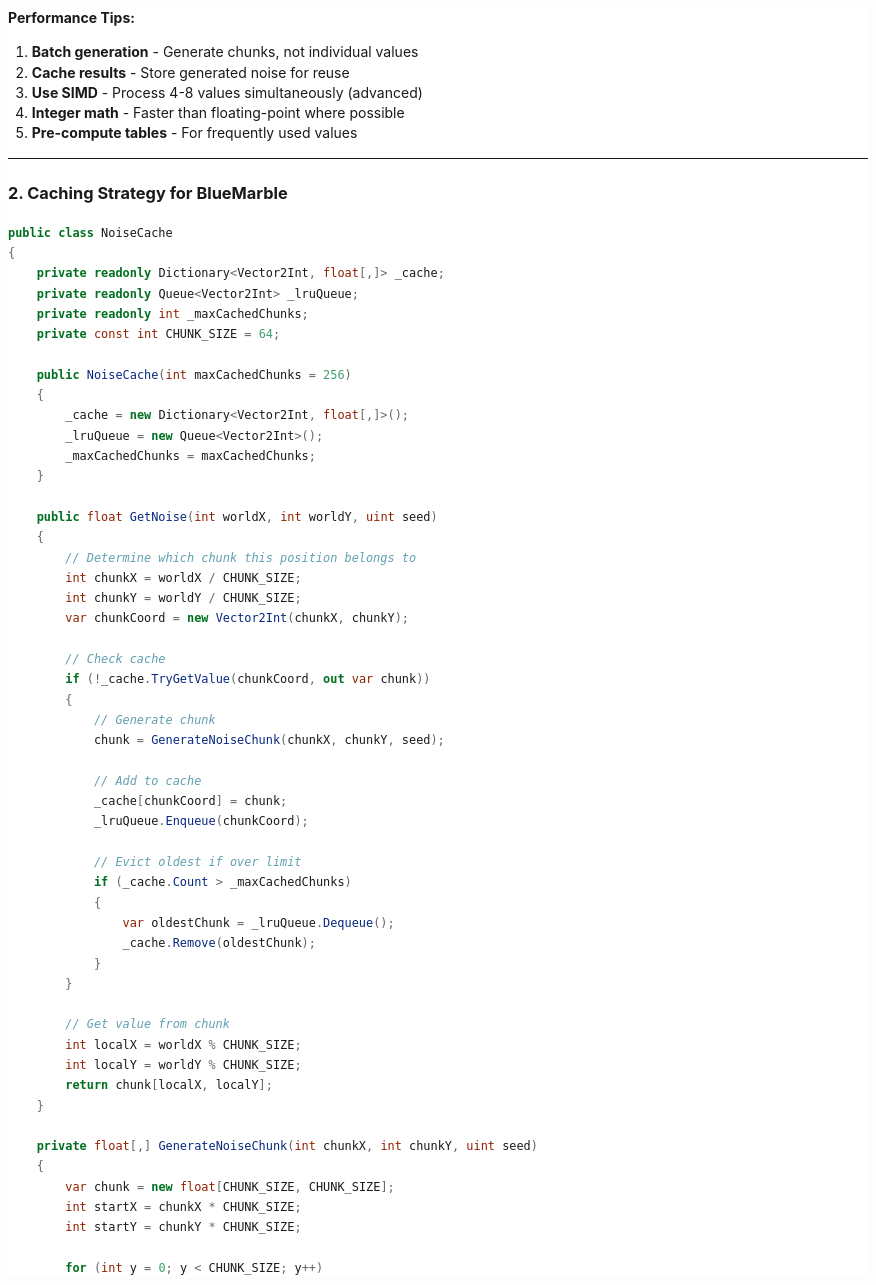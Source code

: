 **Performance Tips:**
1. **Batch generation** - Generate chunks, not individual values
2. **Cache results** - Store generated noise for reuse
3. **Use SIMD** - Process 4-8 values simultaneously (advanced)
4. **Integer math** - Faster than floating-point where possible
5. **Pre-compute tables** - For frequently used values

---

### 2. Caching Strategy for BlueMarble

```csharp
public class NoiseCache
{
    private readonly Dictionary<Vector2Int, float[,]> _cache;
    private readonly Queue<Vector2Int> _lruQueue;
    private readonly int _maxCachedChunks;
    private const int CHUNK_SIZE = 64;
    
    public NoiseCache(int maxCachedChunks = 256)
    {
        _cache = new Dictionary<Vector2Int, float[,]>();
        _lruQueue = new Queue<Vector2Int>();
        _maxCachedChunks = maxCachedChunks;
    }
    
    public float GetNoise(int worldX, int worldY, uint seed)
    {
        // Determine which chunk this position belongs to
        int chunkX = worldX / CHUNK_SIZE;
        int chunkY = worldY / CHUNK_SIZE;
        var chunkCoord = new Vector2Int(chunkX, chunkY);
        
        // Check cache
        if (!_cache.TryGetValue(chunkCoord, out var chunk))
        {
            // Generate chunk
            chunk = GenerateNoiseChunk(chunkX, chunkY, seed);
            
            // Add to cache
            _cache[chunkCoord] = chunk;
            _lruQueue.Enqueue(chunkCoord);
            
            // Evict oldest if over limit
            if (_cache.Count > _maxCachedChunks)
            {
                var oldestChunk = _lruQueue.Dequeue();
                _cache.Remove(oldestChunk);
            }
        }
        
        // Get value from chunk
        int localX = worldX % CHUNK_SIZE;
        int localY = worldY % CHUNK_SIZE;
        return chunk[localX, localY];
    }
    
    private float[,] GenerateNoiseChunk(int chunkX, int chunkY, uint seed)
    {
        var chunk = new float[CHUNK_SIZE, CHUNK_SIZE];
        int startX = chunkX * CHUNK_SIZE;
        int startY = chunkY * CHUNK_SIZE;
        
        for (int y = 0; y < CHUNK_SIZE; y++)
```
